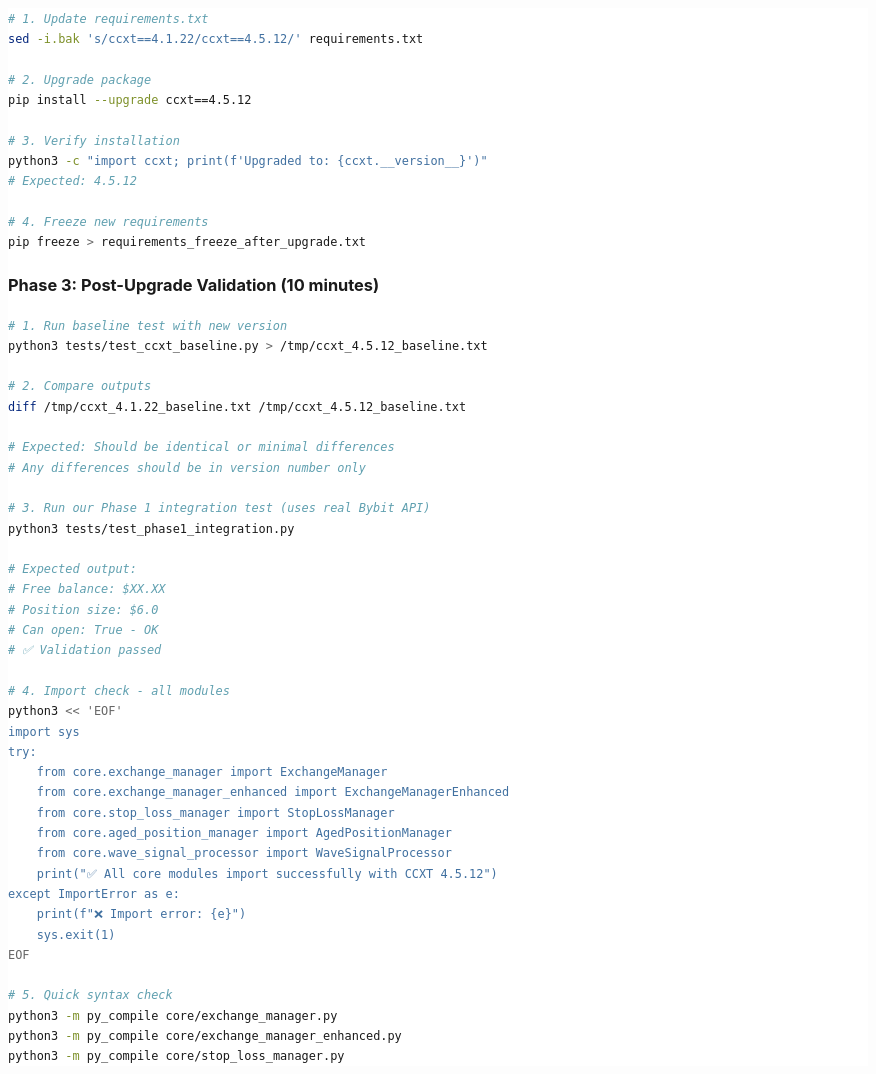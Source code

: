 ```bash
# 1. Update requirements.txt
sed -i.bak 's/ccxt==4.1.22/ccxt==4.5.12/' requirements.txt

# 2. Upgrade package
pip install --upgrade ccxt==4.5.12

# 3. Verify installation
python3 -c "import ccxt; print(f'Upgraded to: {ccxt.__version__}')"
# Expected: 4.5.12

# 4. Freeze new requirements
pip freeze > requirements_freeze_after_upgrade.txt
```

### Phase 3: Post-Upgrade Validation (10 minutes)

```bash
# 1. Run baseline test with new version
python3 tests/test_ccxt_baseline.py > /tmp/ccxt_4.5.12_baseline.txt

# 2. Compare outputs
diff /tmp/ccxt_4.1.22_baseline.txt /tmp/ccxt_4.5.12_baseline.txt

# Expected: Should be identical or minimal differences
# Any differences should be in version number only

# 3. Run our Phase 1 integration test (uses real Bybit API)
python3 tests/test_phase1_integration.py

# Expected output:
# Free balance: $XX.XX
# Position size: $6.0
# Can open: True - OK
# ✅ Validation passed

# 4. Import check - all modules
python3 << 'EOF'
import sys
try:
    from core.exchange_manager import ExchangeManager
    from core.exchange_manager_enhanced import ExchangeManagerEnhanced
    from core.stop_loss_manager import StopLossManager
    from core.aged_position_manager import AgedPositionManager
    from core.wave_signal_processor import WaveSignalProcessor
    print("✅ All core modules import successfully with CCXT 4.5.12")
except ImportError as e:
    print(f"❌ Import error: {e}")
    sys.exit(1)
EOF

# 5. Quick syntax check
python3 -m py_compile core/exchange_manager.py
python3 -m py_compile core/exchange_manager_enhanced.py
python3 -m py_compile core/stop_loss_manager.py
```
